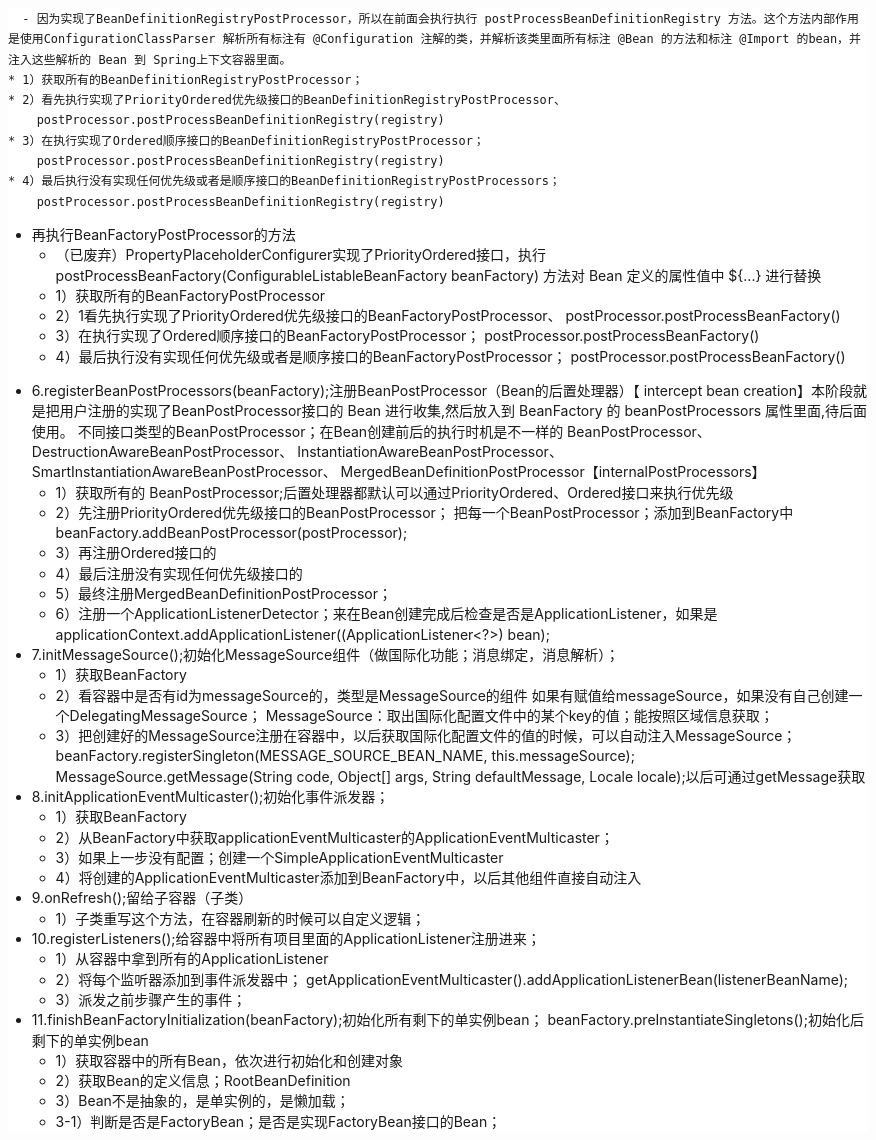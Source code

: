       - 因为实现了BeanDefinitionRegistryPostProcessor，所以在前面会执行执行 postProcessBeanDefinitionRegistry 方法。这个方法内部作用是使用ConfigurationClassParser 解析所有标注有 @Configuration 注解的类，并解析该类里面所有标注 @Bean 的方法和标注 @Import 的bean，并注入这些解析的 Bean 到 Spring上下文容器里面。
    * 1）获取所有的BeanDefinitionRegistryPostProcessor；
    * 2）看先执行实现了PriorityOrdered优先级接口的BeanDefinitionRegistryPostProcessor、
	    postProcessor.postProcessBeanDefinitionRegistry(registry)
    * 3）在执行实现了Ordered顺序接口的BeanDefinitionRegistryPostProcessor；
		postProcessor.postProcessBeanDefinitionRegistry(registry)
    * 4）最后执行没有实现任何优先级或者是顺序接口的BeanDefinitionRegistryPostProcessors；
		postProcessor.postProcessBeanDefinitionRegistry(registry)	
  - 再执行BeanFactoryPostProcessor的方法
    * （已废弃）PropertyPlaceholderConfigurer实现了PriorityOrdered接口，执行 postProcessBeanFactory(ConfigurableListableBeanFactory beanFactory) 方法对 Bean 定义的属性值中 ${...} 进行替换
    * 1）获取所有的BeanFactoryPostProcessor
    * 2）1看先执行实现了PriorityOrdered优先级接口的BeanFactoryPostProcessor、
		postProcessor.postProcessBeanFactory()
    * 3）在执行实现了Ordered顺序接口的BeanFactoryPostProcessor；
		postProcessor.postProcessBeanFactory()
    * 4）最后执行没有实现任何优先级或者是顺序接口的BeanFactoryPostProcessor；
		postProcessor.postProcessBeanFactory()
* 6.registerBeanPostProcessors(beanFactory);注册BeanPostProcessor（Bean的后置处理器）【 intercept bean creation】本阶段就是把用户注册的实现了BeanPostProcessor接口的 Bean 进行收集,然后放入到 BeanFactory 的 beanPostProcessors 属性里面,待后面使用。
	不同接口类型的BeanPostProcessor；在Bean创建前后的执行时机是不一样的
	BeanPostProcessor、
	DestructionAwareBeanPostProcessor、
	InstantiationAwareBeanPostProcessor、
	SmartInstantiationAwareBeanPostProcessor、
	MergedBeanDefinitionPostProcessor【internalPostProcessors】	
  - 1）获取所有的 BeanPostProcessor;后置处理器都默认可以通过PriorityOrdered、Ordered接口来执行优先级
  - 2）先注册PriorityOrdered优先级接口的BeanPostProcessor；
	把每一个BeanPostProcessor；添加到BeanFactory中
	beanFactory.addBeanPostProcessor(postProcessor);
  - 3）再注册Ordered接口的
  - 4）最后注册没有实现任何优先级接口的
  - 5）最终注册MergedBeanDefinitionPostProcessor；
  - 6）注册一个ApplicationListenerDetector；来在Bean创建完成后检查是否是ApplicationListener，如果是applicationContext.addApplicationListener((ApplicationListener<?>) bean);
* 7.initMessageSource();初始化MessageSource组件（做国际化功能；消息绑定，消息解析）；
  - 1）获取BeanFactory
  - 2）看容器中是否有id为messageSource的，类型是MessageSource的组件
	如果有赋值给messageSource，如果没有自己创建一个DelegatingMessageSource；
	MessageSource：取出国际化配置文件中的某个key的值；能按照区域信息获取；
  - 3）把创建好的MessageSource注册在容器中，以后获取国际化配置文件的值的时候，可以自动注入MessageSource；
	beanFactory.registerSingleton(MESSAGE_SOURCE_BEAN_NAME, this.messageSource);	
	MessageSource.getMessage(String code, Object[] args, String defaultMessage, Locale locale);以后可通过getMessage获取
* 8.initApplicationEventMulticaster();初始化事件派发器；
  - 1）获取BeanFactory
  - 2）从BeanFactory中获取applicationEventMulticaster的ApplicationEventMulticaster；
  - 3）如果上一步没有配置；创建一个SimpleApplicationEventMulticaster
  - 4）将创建的ApplicationEventMulticaster添加到BeanFactory中，以后其他组件直接自动注入
* 9.onRefresh();留给子容器（子类）
  - 1）子类重写这个方法，在容器刷新的时候可以自定义逻辑；
* 10.registerListeners();给容器中将所有项目里面的ApplicationListener注册进来；
  - 1）从容器中拿到所有的ApplicationListener
  - 2）将每个监听器添加到事件派发器中；
	getApplicationEventMulticaster().addApplicationListenerBean(listenerBeanName);
  - 3）派发之前步骤产生的事件；
* 11.finishBeanFactoryInitialization(beanFactory);初始化所有剩下的单实例bean；
  beanFactory.preInstantiateSingletons();初始化后剩下的单实例bean
  - 1）获取容器中的所有Bean，依次进行初始化和创建对象
  - 2）获取Bean的定义信息；RootBeanDefinition
  - 3）Bean不是抽象的，是单实例的，是懒加载；
  - 3-1）判断是否是FactoryBean；是否是实现FactoryBean接口的Bean；